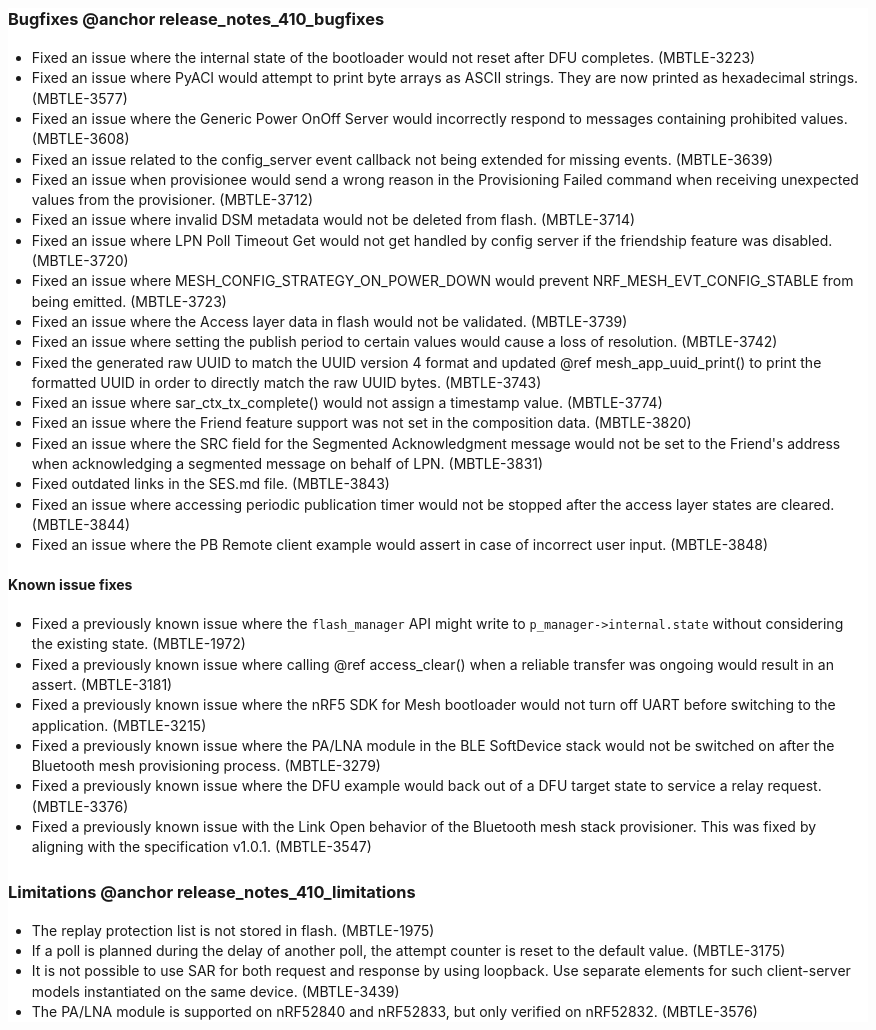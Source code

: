 ### Bugfixes @anchor release_notes_410_bugfixes
- Fixed an issue where the internal state of the bootloader would not reset after DFU completes. (MBTLE-3223)
- Fixed an issue where PyACI would attempt to print byte arrays as ASCII strings. They are now printed as hexadecimal strings. (MBTLE-3577)
- Fixed an issue where the Generic Power OnOff Server would incorrectly respond to messages containing prohibited values. (MBTLE-3608)
- Fixed an issue related to the config_server event callback not being extended for missing events. (MBTLE-3639)
- Fixed an issue when provisionee would send a wrong reason in the Provisioning Failed command when receiving unexpected values from the provisioner. (MBTLE-3712)
- Fixed an issue where invalid DSM metadata would not be deleted from flash. (MBTLE-3714)
- Fixed an issue where LPN Poll Timeout Get would not get handled by config server if the friendship feature was disabled. (MBTLE-3720)
- Fixed an issue where MESH_CONFIG_STRATEGY_ON_POWER_DOWN would prevent NRF_MESH_EVT_CONFIG_STABLE from being emitted. (MBTLE-3723)
- Fixed an issue where the Access layer data in flash would not be validated. (MBTLE-3739)
- Fixed an issue where setting the publish period to certain values would cause a loss of resolution. (MBTLE-3742)
- Fixed the generated raw UUID to match the UUID version 4 format and updated @ref mesh_app_uuid_print() to
  print the formatted UUID in order to directly match the raw UUID bytes. (MBTLE-3743)
- Fixed an issue where sar_ctx_tx_complete() would not assign a timestamp value. (MBTLE-3774)
- Fixed an issue where the Friend feature support was not set in the composition data. (MBTLE-3820)
- Fixed an issue where the SRC field for the Segmented Acknowledgment message would not be set to the Friend's address when acknowledging a segmented message on behalf of LPN. (MBTLE-3831)
- Fixed outdated links in the SES.md file. (MBTLE-3843)
- Fixed an issue where accessing periodic publication timer would not be stopped after the access layer states are cleared. (MBTLE-3844)
- Fixed an issue where the PB Remote client example would assert in case of incorrect user input. (MBTLE-3848)

#### Known issue fixes
- Fixed a previously known issue where the `flash_manager` API might write to `p_manager->internal.state` without considering the existing state. (MBTLE-1972)
- Fixed a previously known issue where calling @ref access_clear() when a reliable transfer was ongoing would result in an assert. (MBTLE-3181)
- Fixed a previously known issue where the nRF5 SDK for Mesh bootloader would not turn off UART before switching to the application. (MBTLE-3215)
- Fixed a previously known issue where the PA/LNA module in the BLE SoftDevice stack would not be switched on after the Bluetooth mesh provisioning process. (MBTLE-3279)
- Fixed a previously known issue where the DFU example would back out of a DFU target state to service a relay request. (MBTLE-3376)
- Fixed a previously known issue with the Link Open behavior of the Bluetooth mesh stack provisioner. This was fixed by aligning with the specification v1.0.1. (MBTLE-3547)

### Limitations @anchor release_notes_410_limitations
- The replay protection list is not stored in flash. (MBTLE-1975)
- If a poll is planned during the delay of another poll, the attempt counter is reset to the default
  value. (MBTLE-3175)
- It is not possible to use SAR for both request and response by using loopback. Use separate
  elements for such client-server models instantiated on the same device. (MBTLE-3439)
- The PA/LNA module is supported on nRF52840 and nRF52833, but only verified on nRF52832.
  (MBTLE-3576)
